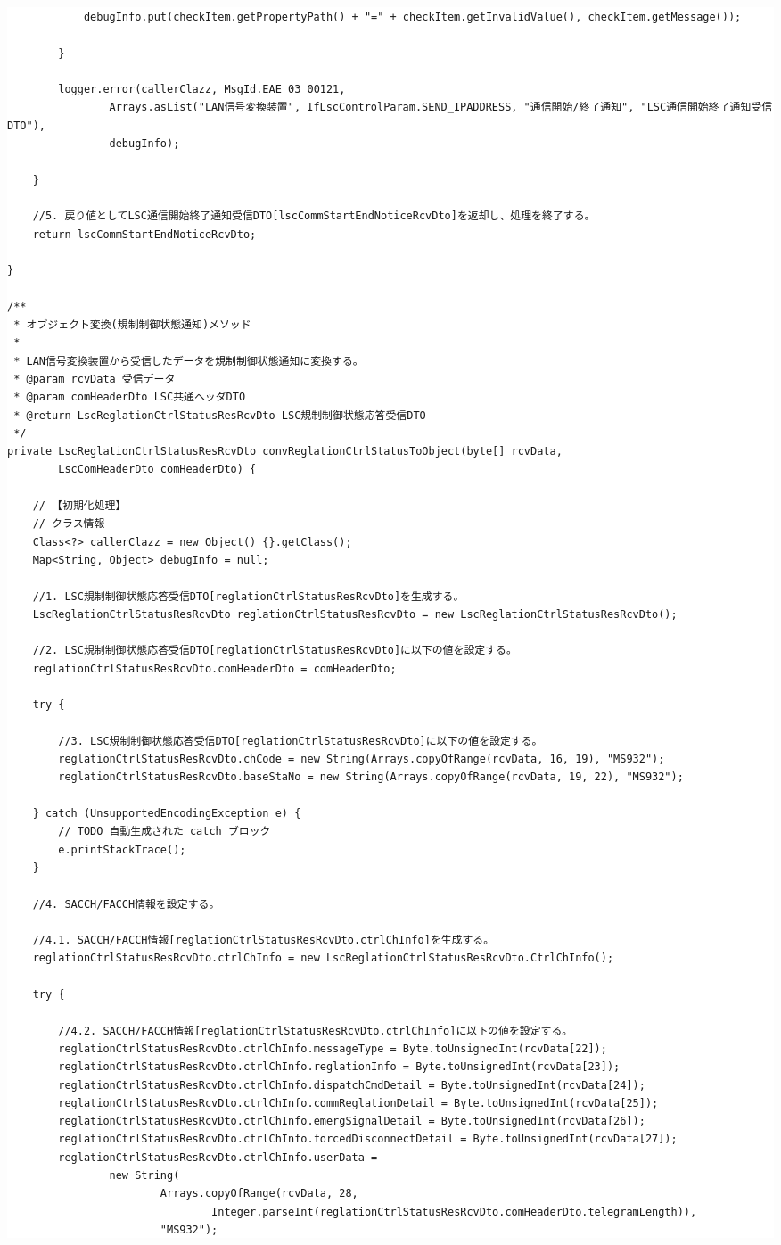                 debugInfo.put(checkItem.getPropertyPath() + "=" + checkItem.getInvalidValue(), checkItem.getMessage());

            }

            logger.error(callerClazz, MsgId.EAE_03_00121,
                    Arrays.asList("LAN信号変換装置", IfLscControlParam.SEND_IPADDRESS, "通信開始/終了通知", "LSC通信開始終了通知受信DTO"),
                    debugInfo);

        }

        //5. 戻り値としてLSC通信開始終了通知受信DTO[lscCommStartEndNoticeRcvDto]を返却し、処理を終了する。
        return lscCommStartEndNoticeRcvDto;

    }

    /**
     * オブジェクト変換(規制制御状態通知)メソッド
     * 
     * LAN信号変換装置から受信したデータを規制制御状態通知に変換する。
     * @param rcvData 受信データ
     * @param comHeaderDto LSC共通ヘッダDTO
     * @return LscReglationCtrlStatusResRcvDto LSC規制制御状態応答受信DTO
     */
    private LscReglationCtrlStatusResRcvDto convReglationCtrlStatusToObject(byte[] rcvData,
            LscComHeaderDto comHeaderDto) {

        // 【初期化処理】
        // クラス情報
        Class<?> callerClazz = new Object() {}.getClass();
        Map<String, Object> debugInfo = null;

        //1. LSC規制制御状態応答受信DTO[reglationCtrlStatusResRcvDto]を生成する。
        LscReglationCtrlStatusResRcvDto reglationCtrlStatusResRcvDto = new LscReglationCtrlStatusResRcvDto();

        //2. LSC規制制御状態応答受信DTO[reglationCtrlStatusResRcvDto]に以下の値を設定する。
        reglationCtrlStatusResRcvDto.comHeaderDto = comHeaderDto;

        try {

            //3. LSC規制制御状態応答受信DTO[reglationCtrlStatusResRcvDto]に以下の値を設定する。
            reglationCtrlStatusResRcvDto.chCode = new String(Arrays.copyOfRange(rcvData, 16, 19), "MS932");
            reglationCtrlStatusResRcvDto.baseStaNo = new String(Arrays.copyOfRange(rcvData, 19, 22), "MS932");

        } catch (UnsupportedEncodingException e) {
            // TODO 自動生成された catch ブロック
            e.printStackTrace();
        }

        //4. SACCH/FACCH情報を設定する。

        //4.1. SACCH/FACCH情報[reglationCtrlStatusResRcvDto.ctrlChInfo]を生成する。
        reglationCtrlStatusResRcvDto.ctrlChInfo = new LscReglationCtrlStatusResRcvDto.CtrlChInfo();

        try {

            //4.2. SACCH/FACCH情報[reglationCtrlStatusResRcvDto.ctrlChInfo]に以下の値を設定する。
            reglationCtrlStatusResRcvDto.ctrlChInfo.messageType = Byte.toUnsignedInt(rcvData[22]);
            reglationCtrlStatusResRcvDto.ctrlChInfo.reglationInfo = Byte.toUnsignedInt(rcvData[23]);
            reglationCtrlStatusResRcvDto.ctrlChInfo.dispatchCmdDetail = Byte.toUnsignedInt(rcvData[24]);
            reglationCtrlStatusResRcvDto.ctrlChInfo.commReglationDetail = Byte.toUnsignedInt(rcvData[25]);
            reglationCtrlStatusResRcvDto.ctrlChInfo.emergSignalDetail = Byte.toUnsignedInt(rcvData[26]);
            reglationCtrlStatusResRcvDto.ctrlChInfo.forcedDisconnectDetail = Byte.toUnsignedInt(rcvData[27]);
            reglationCtrlStatusResRcvDto.ctrlChInfo.userData =
                    new String(
                            Arrays.copyOfRange(rcvData, 28,
                                    Integer.parseInt(reglationCtrlStatusResRcvDto.comHeaderDto.telegramLength)),
                            "MS932");
